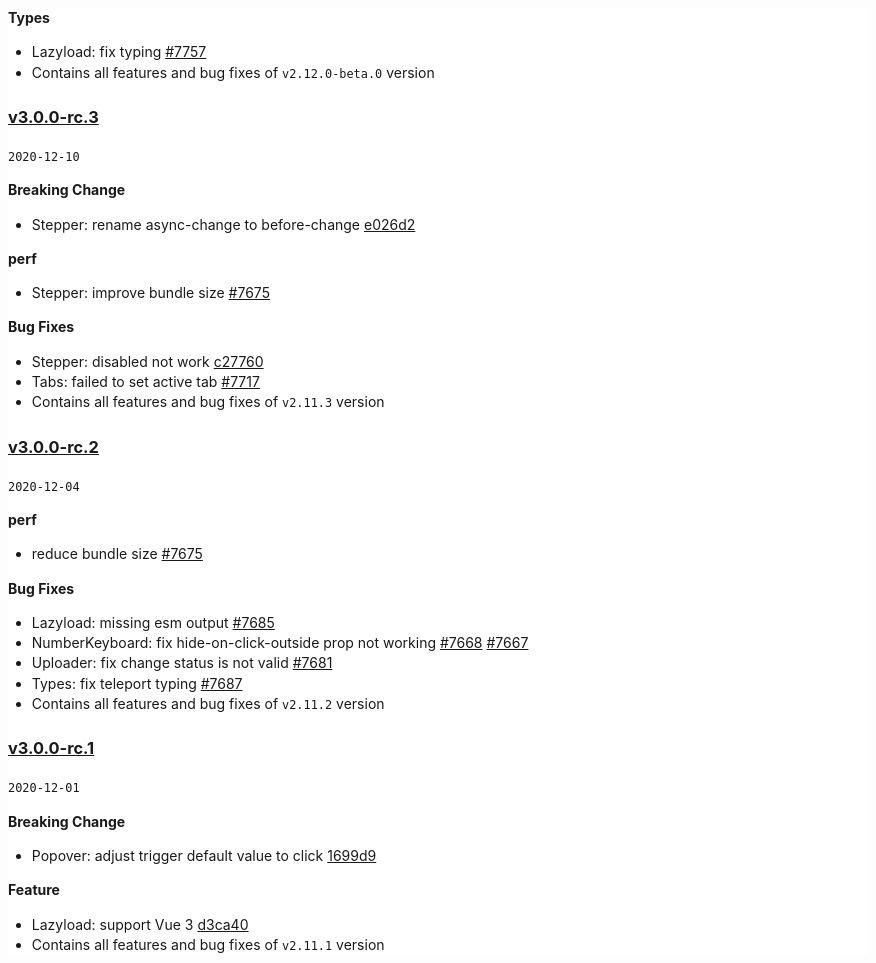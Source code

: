 **Types**

- Lazyload: fix typing [#7757](https://github.com/vant-ui/vant/issues/7757)
- Contains all features and bug fixes of `v2.12.0-beta.0` version

### [v3.0.0-rc.3](https://github.com/vant-ui/vant/compare/v2.11.2...v3.0.0-rc.3)

`2020-12-10`

**Breaking Change**

- Stepper: rename async-change to before-change [e026d2](https://github.com/vant-ui/vant/commit/e026d2d83f66bb25c66f805cf8085de70d8e009f)

**perf**

- Stepper: improve bundle size [#7675](https://github.com/vant-ui/vant/issues/7675)

**Bug Fixes**

- Stepper: disabled not work [c27760](https://github.com/vant-ui/vant/commit/c277603160a7a17685dc532304b9a0c2444db959)
- Tabs: failed to set active tab [#7717](https://github.com/vant-ui/vant/issues/7717)
- Contains all features and bug fixes of `v2.11.3` version

### [v3.0.0-rc.2](https://github.com/vant-ui/vant/compare/v3.0.0-rc.1...v3.0.0-rc.2)

`2020-12-04`

**perf**

- reduce bundle size [#7675](https://github.com/vant-ui/vant/issues/7675)

**Bug Fixes**

- Lazyload: missing esm output [#7685](https://github.com/vant-ui/vant/issues/7685)
- NumberKeyboard: fix hide-on-click-outside prop not working [#7668](https://github.com/vant-ui/vant/issues/7668) [#7667](https://github.com/vant-ui/vant/issues/7667)
- Uploader: fix change status is not valid [#7681](https://github.com/vant-ui/vant/issues/7681)
- Types: fix teleport typing [#7687](https://github.com/vant-ui/vant/issues/7687)
- Contains all features and bug fixes of `v2.11.2` version

### [v3.0.0-rc.1](https://github.com/vant-ui/vant/compare/v2.11.1...v3.0.0-rc.1)

`2020-12-01`

**Breaking Change**

- Popover: adjust trigger default value to click [1699d9](https://github.com/vant-ui/vant/commit/1699d9927240373867f065355136fd27ac04b0e5)

**Feature**

- Lazyload: support Vue 3 [d3ca40](https://github.com/vant-ui/vant/commit/d3ca404f98ffd572035d7048c949e8942b89fc55)
- Contains all features and bug fixes of `v2.11.1` version
